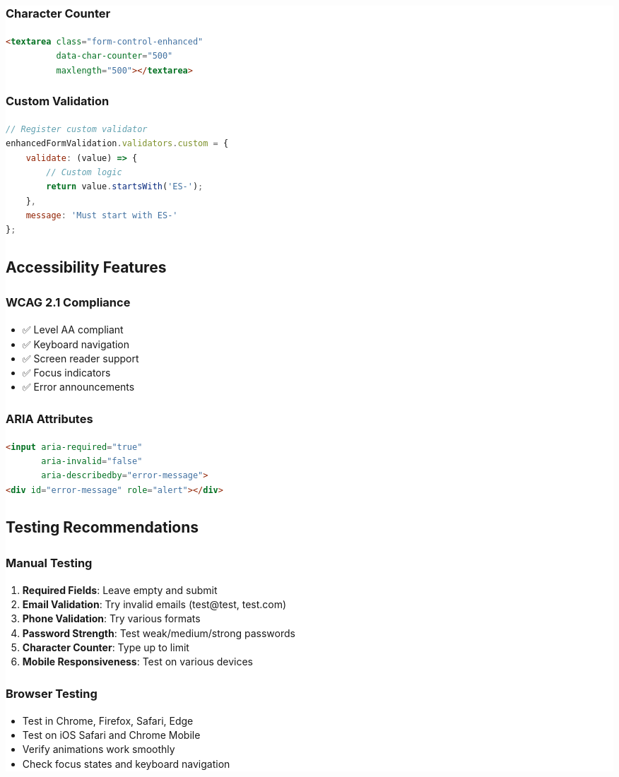 ### Character Counter
```html
<textarea class="form-control-enhanced"
          data-char-counter="500"
          maxlength="500"></textarea>
```

### Custom Validation
```javascript
// Register custom validator
enhancedFormValidation.validators.custom = {
    validate: (value) => {
        // Custom logic
        return value.startsWith('ES-');
    },
    message: 'Must start with ES-'
};
```

## Accessibility Features

### WCAG 2.1 Compliance
- ✅ Level AA compliant
- ✅ Keyboard navigation
- ✅ Screen reader support
- ✅ Focus indicators
- ✅ Error announcements

### ARIA Attributes
```html
<input aria-required="true"
       aria-invalid="false"
       aria-describedby="error-message">
<div id="error-message" role="alert"></div>
```

## Testing Recommendations

### Manual Testing
1. **Required Fields**: Leave empty and submit
2. **Email Validation**: Try invalid emails (test@test, test.com)
3. **Phone Validation**: Try various formats
4. **Password Strength**: Test weak/medium/strong passwords
5. **Character Counter**: Type up to limit
6. **Mobile Responsiveness**: Test on various devices

### Browser Testing
- Test in Chrome, Firefox, Safari, Edge
- Test on iOS Safari and Chrome Mobile
- Verify animations work smoothly
- Check focus states and keyboard navigation
